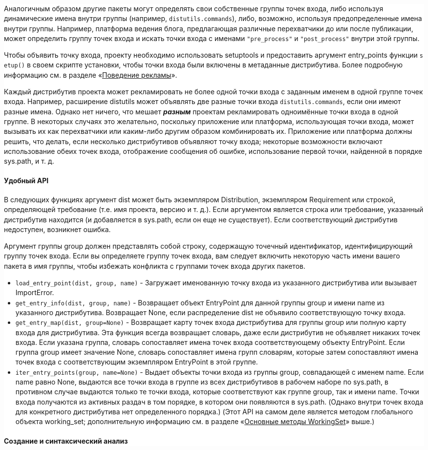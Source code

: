 Аналогичным образом другие пакеты могут определять свои собственные группы точек входа, либо используя динамические имена внутри группы (например, `distutils.commands`), либо, возможно, используя предопределенные имена внутри группы. Например, платформа ведения блога, предлагающая различные перехватчики до или после публикации, может определить группу точек входа и искать точки входа с именами `"pre_process"` и `"post_process"` внутри этой группы.

Чтобы объявить точку входа, проекту необходимо использовать setuptools и предоставить аргумент entry\_points функции `setup()` в своем скрипте установки, чтобы точки входа были включены в метаданные дистрибутива. Более подробную информацию см. в разделе «[Поведение рекламы](rukovodstvo-polzovatelya-setuptools/tochki-vkhoda-entry-poynts.md#reklamnoe-povedenie)».

Каждый дистрибутив проекта может рекламировать не более одной точки входа с заданным именем в одной группе точек входа. Например, расширение distutils может объявлять две разные точки входа `distutils.commands`, если они имеют разные имена. Однако нет ничего, что мешает _**разным**_ проектам рекламировать одноимённые точки входа в одной группе. В некоторых случаях это желательно, поскольку приложение или платформа, использующая точки входа, может вызывать их как перехватчики или каким-либо другим образом комбинировать их. Приложение или платформа должны решить, что делать, если несколько дистрибутивов объявляют точку входа; некоторые возможности включают использование обеих точек входа, отображение сообщения об ошибке, использование первой точки, найденной в порядке sys.path, и т. д.

#### Удобный API

В следующих функциях аргумент dist может быть экземпляром Distribution, экземпляром Requirement или строкой, определяющей требование (т.е. имя проекта, версию и т. д.). Если аргументом является строка или требование, указанный дистрибутив находится (и добавляется в sys.path, если он еще не существует). Если соответствующий дистрибутив недоступен, возникнет ошибка.

Аргумент группы group должен представлять собой строку, содержащую точечный идентификатор, идентифицирующий группу точек входа. Если вы определяете группу точек входа, вам следует включить некоторую часть имени вашего пакета в имя группы, чтобы избежать конфликта с группами точек входа других пакетов.

* `load_entry_point(dist, group, name)` - Загружает именованную точку входа из указанного дистрибутива или вызывает ImportError.
* `get_entry_info(dist, group, name)` - Возвращает объект EntryPoint для данной группы group и имени name из указанного дистрибутива. Возвращает None, если распределение dist не объявило соответствующую точку входа.
* `get_entry_map(dist, group=None)` - Возвращает карту точек входа дистрибутива для группы group или полную карту входа для дистрибутива. Эта функция всегда возвращает словарь, даже если дистрибутив не объявляет никаких точек входа. Если указана группа, словарь сопоставляет имена точек входа соответствующему объекту EntryPoint. Если группа group имеет значение None, словарь сопоставляет имена групп словарям, которые затем сопоставляют имена точек входа с соответствующим экземпляром EntryPoint в этой группе.
* `iter_entry_points(group, name=None)` - Выдает объекты точки входа из группы group, совпадающей с именем name. Если name равно None, выдаются все точки входа в группе из всех дистрибутивов в рабочем наборе по sys.path, в противном случае выдаются только те точки входа, которые соответствуют как группе group, так и имени name. Точки входа получаются из активных раздач в том порядке, в котором они появляются в sys.path. (Однако внутри точек входа для конкретного дистрибутива нет определенного порядка.) (Этот API на самом деле является методом глобального объекта working\_set; дополнительную информацию см. в разделе «[Основные методы WorkingSet](obnaruzhenie-paketa-i-dostup-k-resursam-s-pkg\_resources.md#bazovye-metody-workingset)» выше.)

#### Создание и синтаксический анализ
